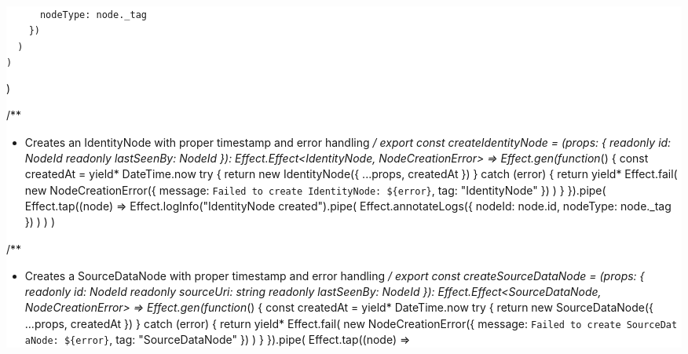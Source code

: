           nodeType: node._tag
        })
      )
    )
  )

/**
 * Creates an IdentityNode with proper timestamp and error handling
 */
export const createIdentityNode = (props: {
  readonly id: NodeId
  readonly lastSeenBy: NodeId
}): Effect.Effect<IdentityNode, NodeCreationError> =>
  Effect.gen(function*() {
    const createdAt = yield* DateTime.now
    try {
      return new IdentityNode({
        ...props,
        createdAt
      })
    } catch (error) {
      return yield* Effect.fail(
        new NodeCreationError({
          message: `Failed to create IdentityNode: ${error}`,
          tag: "IdentityNode"
        })
      )
    }
  }).pipe(
    Effect.tap((node) =>
      Effect.logInfo("IdentityNode created").pipe(
        Effect.annotateLogs({
          nodeId: node.id,
          nodeType: node._tag
        })
      )
    )
  )

/**
 * Creates a SourceDataNode with proper timestamp and error handling
 */
export const createSourceDataNode = (props: {
  readonly id: NodeId
  readonly sourceUri: string
  readonly lastSeenBy: NodeId
}): Effect.Effect<SourceDataNode, NodeCreationError> =>
  Effect.gen(function*() {
    const createdAt = yield* DateTime.now
    try {
      return new SourceDataNode({
        ...props,
        createdAt
      })
    } catch (error) {
      return yield* Effect.fail(
        new NodeCreationError({
          message: `Failed to create SourceDataNode: ${error}`,
          tag: "SourceDataNode"
        })
      )
    }
  }).pipe(
    Effect.tap((node) =>